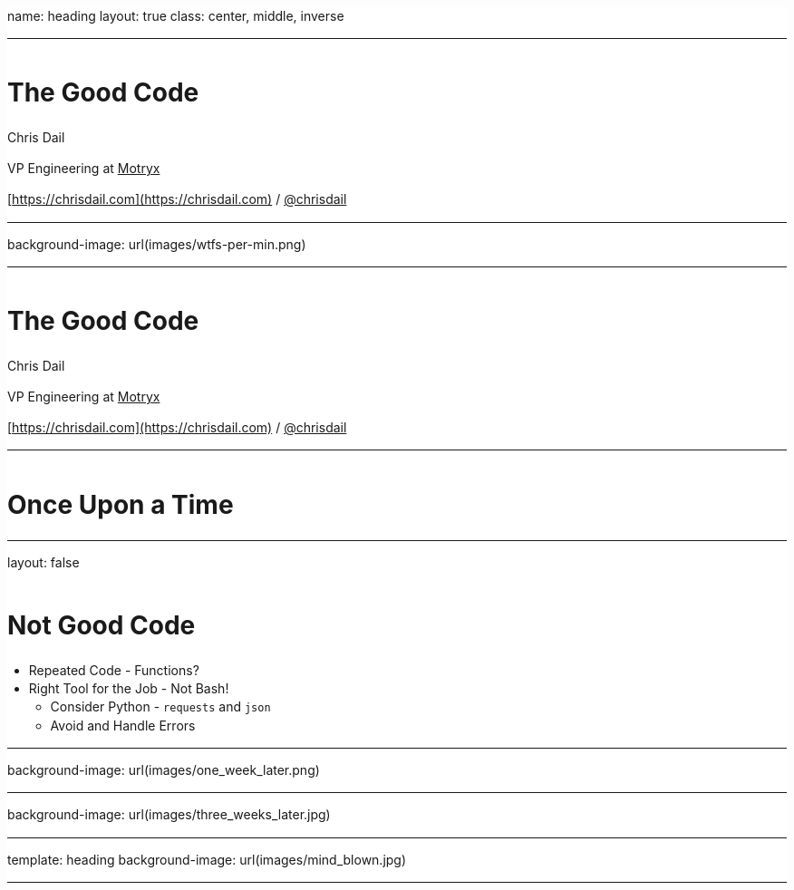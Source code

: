 name: heading
layout: true
class: center, middle, inverse

---

# The Good Code

Chris Dail

VP Engineering at [Motryx](https://www.motryx.com/)

[https://chrisdail.com](https://chrisdail.com) / [@chrisdail](https://twitter.com/chrisdail)

---

background-image: url(images/wtfs-per-min.png)

---

# The Good Code

Chris Dail

VP Engineering at [Motryx](https://www.motryx.com/)

[https://chrisdail.com](https://chrisdail.com) / [@chrisdail](https://twitter.com/chrisdail)

---

# Once Upon a Time

---

layout: false

# Not Good Code

- Repeated Code - Functions?
- Right Tool for the Job - Not Bash!
  - Consider Python - `requests` and `json`
  - Avoid and Handle Errors

---

background-image: url(images/one_week_later.png)

---

background-image: url(images/three_weeks_later.jpg)

---

template: heading
background-image: url(images/mind_blown.jpg)

---
